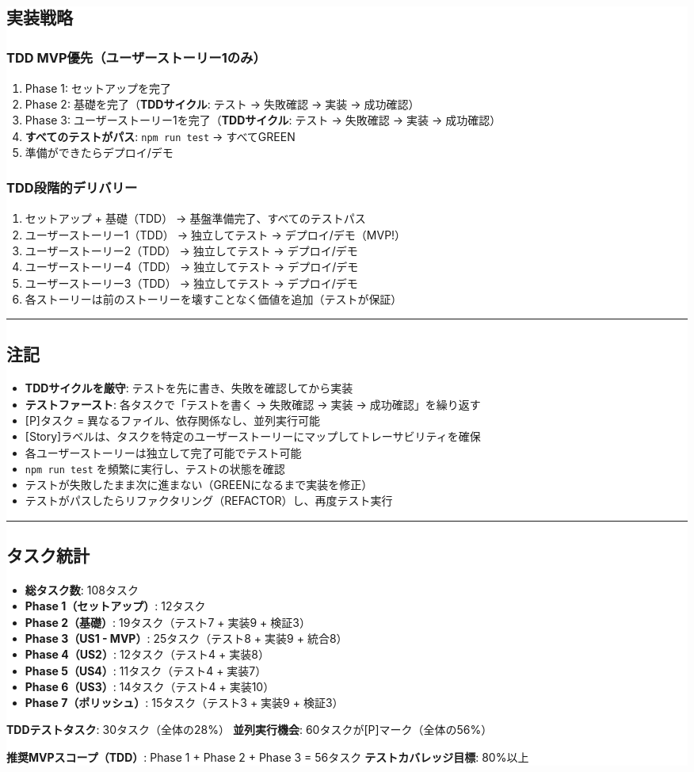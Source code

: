 
## 実装戦略

### TDD MVP優先（ユーザーストーリー1のみ）

1. Phase 1: セットアップを完了
2. Phase 2: 基礎を完了（**TDDサイクル**: テスト → 失敗確認 → 実装 → 成功確認）
3. Phase 3: ユーザーストーリー1を完了（**TDDサイクル**: テスト → 失敗確認 → 実装 → 成功確認）
4. **すべてのテストがパス**: `npm run test` → すべてGREEN
5. 準備ができたらデプロイ/デモ

### TDD段階的デリバリー

1. セットアップ + 基礎（TDD） → 基盤準備完了、すべてのテストパス
2. ユーザーストーリー1（TDD） → 独立してテスト → デプロイ/デモ（MVP!）
3. ユーザーストーリー2（TDD） → 独立してテスト → デプロイ/デモ
4. ユーザーストーリー4（TDD） → 独立してテスト → デプロイ/デモ
5. ユーザーストーリー3（TDD） → 独立してテスト → デプロイ/デモ
6. 各ストーリーは前のストーリーを壊すことなく価値を追加（テストが保証）

---

## 注記

- **TDDサイクルを厳守**: テストを先に書き、失敗を確認してから実装
- **テストファースト**: 各タスクで「テストを書く → 失敗確認 → 実装 → 成功確認」を繰り返す
- [P]タスク = 異なるファイル、依存関係なし、並列実行可能
- [Story]ラベルは、タスクを特定のユーザーストーリーにマップしてトレーサビリティを確保
- 各ユーザーストーリーは独立して完了可能でテスト可能
- `npm run test` を頻繁に実行し、テストの状態を確認
- テストが失敗したまま次に進まない（GREENになるまで実装を修正）
- テストがパスしたらリファクタリング（REFACTOR）し、再度テスト実行

---

## タスク統計

- **総タスク数**: 108タスク
- **Phase 1（セットアップ）**: 12タスク
- **Phase 2（基礎）**: 19タスク（テスト7 + 実装9 + 検証3）
- **Phase 3（US1 - MVP）**: 25タスク（テスト8 + 実装9 + 統合8）
- **Phase 4（US2）**: 12タスク（テスト4 + 実装8）
- **Phase 5（US4）**: 11タスク（テスト4 + 実装7）
- **Phase 6（US3）**: 14タスク（テスト4 + 実装10）
- **Phase 7（ポリッシュ）**: 15タスク（テスト3 + 実装9 + 検証3）

**TDDテストタスク**: 30タスク（全体の28%）
**並列実行機会**: 60タスクが[P]マーク（全体の56%）

**推奨MVPスコープ（TDD）**: Phase 1 + Phase 2 + Phase 3 = 56タスク
**テストカバレッジ目標**: 80%以上

